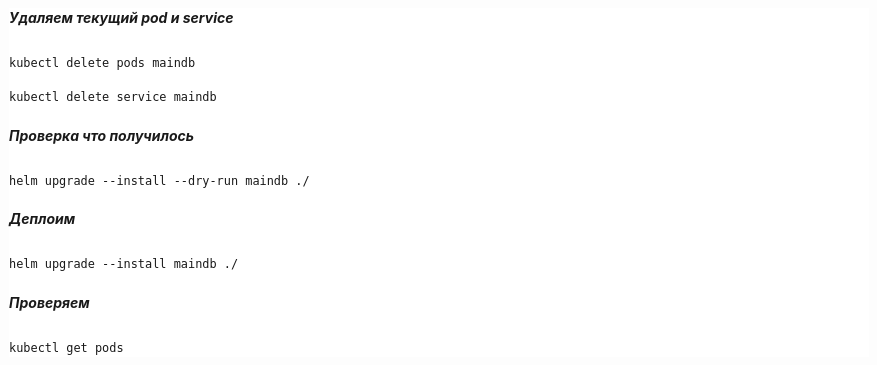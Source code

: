 ##### Удаляем текущий pod и service
```	
kubectl delete pods maindb
```
```
kubectl delete service maindb
```	
##### Проверка что получилось
```	
helm upgrade --install --dry-run maindb ./
```	
##### Деплоим
```	
helm upgrade --install maindb ./
```	
##### Проверяем
```	
kubectl get pods
```	
